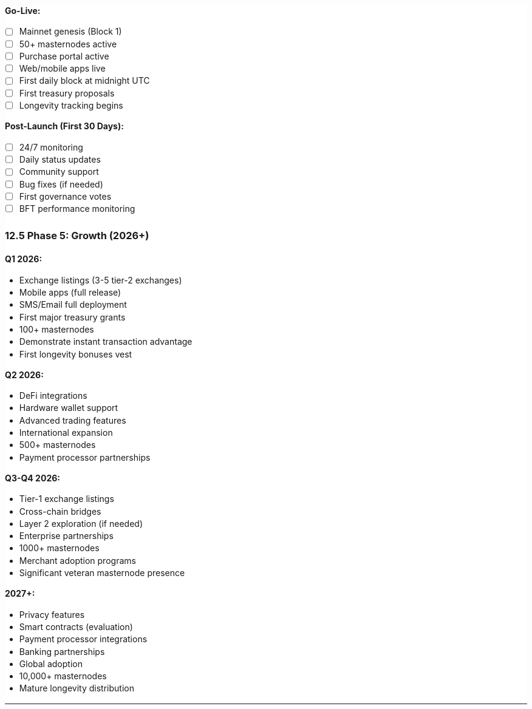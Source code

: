 **Go-Live:**

- [ ] Mainnet genesis (Block 1)
- [ ] 50+ masternodes active
- [ ] Purchase portal active
- [ ] Web/mobile apps live
- [ ] First daily block at midnight UTC
- [ ] First treasury proposals
- [ ] Longevity tracking begins

**Post-Launch (First 30 Days):**

- [ ] 24/7 monitoring
- [ ] Daily status updates
- [ ] Community support
- [ ] Bug fixes (if needed)
- [ ] First governance votes
- [ ] BFT performance monitoring

### 12.5 Phase 5: Growth (2026+)

**Q1 2026:**

- Exchange listings (3-5 tier-2 exchanges)
- Mobile apps (full release)
- SMS/Email full deployment
- First major treasury grants
- 100+ masternodes
- Demonstrate instant transaction advantage
- First longevity bonuses vest

**Q2 2026:**

- DeFi integrations
- Hardware wallet support
- Advanced trading features
- International expansion
- 500+ masternodes
- Payment processor partnerships

**Q3-Q4 2026:**

- Tier-1 exchange listings
- Cross-chain bridges
- Layer 2 exploration (if needed)
- Enterprise partnerships
- 1000+ masternodes
- Merchant adoption programs
- Significant veteran masternode presence

**2027+:**

- Privacy features
- Smart contracts (evaluation)
- Payment processor integrations
- Banking partnerships
- Global adoption
- 10,000+ masternodes
- Mature longevity distribution

---